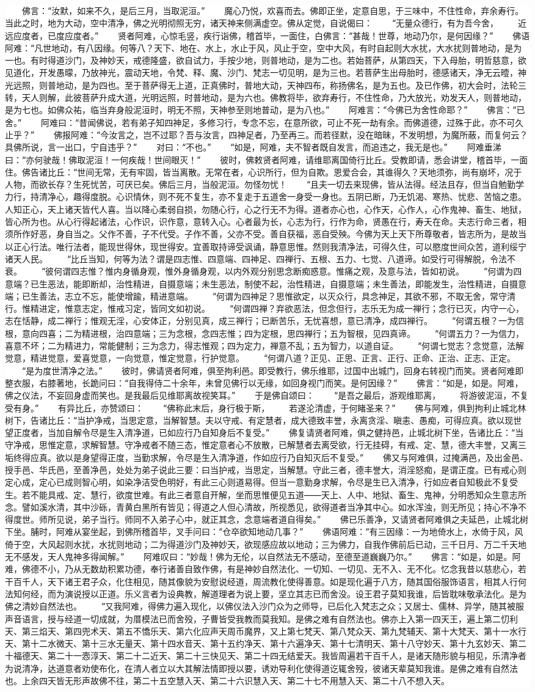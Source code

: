 　　佛言：“汝默，如来不久，是后三月，当取泥洹。”
　　魔心乃悦，欢喜而去。佛即正坐，定意自思，于三味中，不住性命，弃余寿行。当此之时，地为大动，空中清净，佛之光明彻照无穷，诸天神来侧满虚空。佛从定觉，自说偈曰：
　　“无量众德行，有为吾今舍，
　　近远应度者，已度应度者。”
　　贤者阿难，心惊毛竖，疾行诣佛，稽首毕，一面住，白佛言：“甚哉！世尊，地动乃尔，是何因缘？”
　　佛语阿难：“凡世地动，有八因缘。何等八？天下、地在、水上，水止于风，风止于空，空中大风，有时自起则大水扰，大水扰则普地动，是为一也。有时得道沙门，及神妙天，戒德隆盛，欲自试力，手按少地，则普地动，是为二也。若始菩萨，从第四天，下入母胎，明哲慈意，欲见道化，开发愚曚，乃放神光，震动天地，令梵、释、魔、沙门、梵志一切见明，是为三也。若菩萨生出母胎时，德感诸天，净无云曀，神光远照，则普地动，是为四也。至于菩萨得无上道，正真佛时，普地大动，天神四布，称扬佛名，是为五也。及已作佛，初大会时，法轮三转，天人则解，此彼菩萨升成大道，光明远照，时普地动，是为六也。佛教将毕，欲弃寿行，不住性命，乃大放光，劝发天人，则普地动，是为七也。如佛众祐，临当弃身般泥洹时，明无不照，天神参至则地普动，是为八也。”
　　阿难言：“今佛已为舍性命耶？”
　　佛言：“已舍。”
　　阿难曰：“昔闻佛说，若有弟子知四神足，多修习行，专念不忘，在意所欲，可止不死一劫有余。而佛道德，过殊于此，亦不可久止乎？”
　　佛报阿难：“今汝言之，岂不过耶？吾与汝言，四神足者，乃至再三。而若径默，没在暗昧，不发明想，为魔所蔽，而复何云？具佛所说，言一出口，宁自违乎？”
　　对曰：“不也。”
　　“如是，阿难，夫不智者既自发言，而追违之，我无是也。”
　　阿难垂涕曰：“亦何驶哉！佛取泥洹！一何疾哉！世间眼灭！”
　　彼时，佛敕贤者阿难，请维耶离国倚行比丘。受教即请，悉会讲堂，稽首毕，一面住。佛告诸比丘：“世间无常，无有牢固，皆当离散。无常在者，心识所行，但为自欺。恩爱合会，其谁得久？天地须弥，尚有崩坏，况于人物，而欲长存？生死忧苦，可厌已矣。佛后三月，当般泥洹。勿怪勿忧！
　　“且夫一切去来现佛，皆从法得。经法且存，但当自勉勤学力行，持清净心，趣得度脱。心识情休，则不死不复生，亦不复走于五道舍一身受一身也。五阴已断，乃无饥渴、寒热、忧悲、苦恼之患。人知正心，天上诸天皆代人喜。当以降心柔弱自损，勿随心行，心之行无不为得。道者亦心也，心作天，心作人，心作鬼神、畜生、地狱，皆心所为也。从心行得起诸法，心作识，识作意，意转入心。心者最为长，心志为行，行作为命，贤愚在行，寿夭在命。夫志行命三者，相须所作好恶，身自当之。父作不善，子不代受。子作不善，父亦不受。善自获福，恶自受殃。今佛为天上天下所尊敬者，皆志所为，是故当以正心行法。唯行法者，能现世得休，现世得安。宜善取持谛受讽诵，静意思惟。然则我清净法，可得久住，可以愍度世间众苦，道利绥宁诸天人民。
　　“比丘当知，何等为法？谓是四志惟、四意端、四神足、四禅行、五根、五力、七觉、八道谛。如受行可得解脱，令法不衰。
　　“彼何谓四志惟？惟内身循身观，惟外身循身观，以内外观分别思念断痴惑意。惟痛之观，及意与法，皆如初说。
　　“何谓为四意端？已生恶法，能即断却，治性精进，自摄意端；未生恶法，制使不起，治性精进，自摄意端；未生善法，即能发生，治性精进，自摄意端；已生善法，志立不忘，能使增踰，精进意端。
　　“何谓为四神足？思惟欲定，以灭众行，具念神足，其欲不邪，不取无舍，常守清行。惟精进定，惟意志定，惟戒习定，皆同文如初说。
　　“何谓四禅？弃欲恶法，但念但行，志乐无为成一禅行；念行已灭，内守一心，志在恬静，成二禅行；惟观无淫，心安体正，分别见真，成三禅行；已断苦乐，无忧喜想，意已清净，成四禅行。
　　“何谓五根？一为信根，意向四喜；二为精进根，治四意端；三为念根，念四志惟；四为定根，思四禅行；五为智根，见四真谛。
　　“何谓五力？一为信力，喜意不坏；二为精进力，常能健制；三为念力，得志惟观；四为定力，禅意不乱；五为智力，以道自证。
　　“何谓七觉志？念觉意，法解觉意，精进觉意，爱喜觉意，一向觉意，惟定觉意，行护觉意。
　　“何谓八道？正见、正思、正言、正行、正命、正治、正志、正定。
　　“是为度世清净之法。”
　　彼时，佛请贤者阿难，俱至拘利邑。即受教行，佛乐维耶，过国中出城门，回身右转视门而笑。贤者阿难即整衣服，右膝著地，长跪问曰：“自我得侍二十余年，未曾见佛行以无缘，如回身视门而笑。是何因缘？”
　　佛言：“如是，如是。阿难，佛之仪法，不妄回身虚而笑也。是我最后见维耶离故视笑耳。”
　　于是佛自颂曰：
　　“是吾之最后，游观维耶离，
　　将游彼泥洹，不复受有身。”
　　有异比丘，亦赞颂曰：
　　“佛称此末后，身行极于斯，
　　若遂沦清虚，于何睹圣来？”
　　佛与阿难，俱到拘利止城北林树下，告诸比丘：“当护净戒，当思定意，当解智慧。夫以守戒、有定慧者，成大德致丰誉，永离贪淫、瞋恚、愚痴，可得应真。欲以现世望正度者，当加自解令尽是生入清净道，已如应行乃自知身后不复受。”
　　佛复请贤者阿难，俱之健持邑，止城北树下坐，告诸比丘：“当守净戒，思惟定意，求解智慧。守净戒者不随三态，惟定意者心不放散，已解慧者去离受欲，行无挂碍，有戒、定、慧，德大丰誉，又离三垢终得应真。欲以是身望得正度，当勤求解，令尽是生入清净道，作如应行乃自知灭后不复受。”
　　佛又与阿难俱，过掩满邑，及出金邑、授手邑、华氏邑，至善净邑，处处为弟子说此三要：曰当护戒，当思定，当解慧。守此三者，德丰誉大，消淫怒痴，是谓正度。已有戒心则定心成，定心已成则智心明，如染净洁受色明好，有此三心则道易得。但当一意勤身求解，令尽是生已入清净，行如应者自知极此不复受生。若不能具戒、定、慧行，欲度世难。有此三者意自开解，坐而思惟便见五道——天上、人中、地狱、畜生、鬼神，分明悉知众生意志所念。譬如溪水清，其中沙砾，青黄白黑所有皆见；得道之人但心清故，所视悉见，欲得道者当净其中心。如水浑浊，则无所见；持心不净不得度世。师所见说，弟子当行。师同不入弟子心中，就正其念，念意端者道自得矣。”
　　佛已乐善净，又请贤者阿难俱之夫延邑，止城北树下坐。脯时，阿难从宴坐起，到佛所稽首毕，叉手问曰：“仓卒欲知地动几事？”
　　佛语阿难：“有三因缘：一为地倚水上，水倚于风，风倚于空，大风起则水扰，水扰则地动；二为得道沙门及神妙天，欲现感应故以地动；三为佛力，自我作佛前后已动，三千日月、万二千天地无不感发，天人鬼神多得闻解。”
　　阿难叹曰：“妙哉！佛为无伦，以自然法无不感动，至德至道巍巍乃尔。”
　　佛言：“如是，如是。阿难，佛德不小，乃从无数劫积累功德，奉行诸善自致作佛，有是神妙自然法化、一切知、一切见、无不入、无不化。忆念我昔以慈悲心，若干百千人，天下诸王君子众，化住相见，随其像貌为安慰说经道，周流教化使得善意。如是现化遍于八方，随其国俗服饰语言，相其人行何法知何经，而为演说授以正道。乐义言者为设典教，解道理者为说上要，坚立其志已而舍没。设王君子莫知我谁，后皆耽味敬承法化。是为佛之清妙自然法也。
　　“又我阿难，得佛力遍入现化，以佛仪法入沙门众为之师导，已后化入梵志之众；又居士、儒林、异学，随其被服声音语言，授与经道一切成就，为厝模法已而舍殁，子曹皆受我教而莫我知。是佛之难有自然法也。佛亦上入第一四天王，遍上第二忉利天、第三焰天、第四兜术天、第五不憍乐天、第六化应声天周币魔界，又上第七梵天、第八梵众天、第九梵辅天、第十大梵天、第十一水行天、第十二水微天、第十三水无量天、第十四水音天、第十五约净天、第十六遍净天、第十七清明天、第十八守妙天、第十九玄妙天、第二十福德天、第二十一悫淳天、第二十二近天、第二十三快见天、第二十四无结爱天。我皆周遍若干百千人，是诸天随形貌与相见，乐清净者为说清净，达道意者劝使布化，在清人者立以大其解法情即授以要，诱劝导利化使得道讫辄舍殁，彼诸天辈莫知我谁。是佛之难有自然法也。上余四天皆无形声故佛不往，第二十五空慧入天、第二十六识慧入天、第二十七不用慧入天、第二十八不想入天。